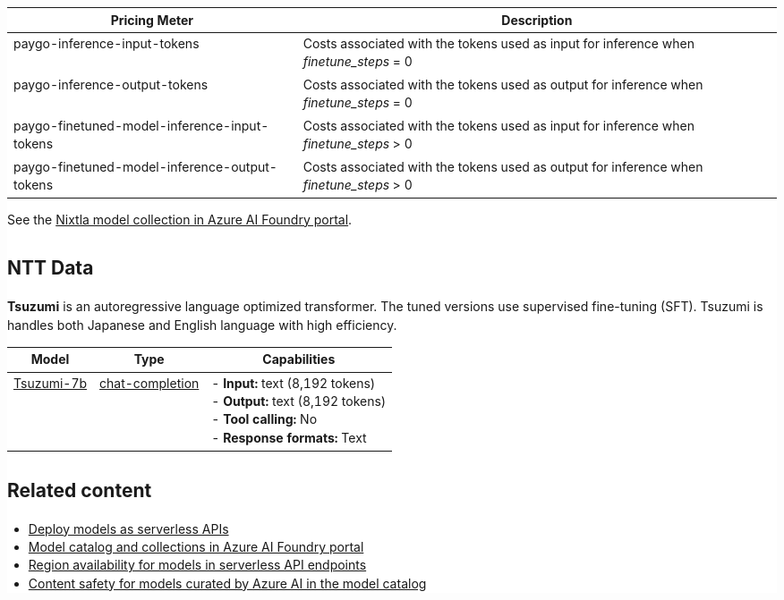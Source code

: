| Pricing Meter | Description |
| -- | -- |
| paygo-inference-input-tokens | Costs associated with the tokens used as input for inference when *finetune_steps* = 0 |
| paygo-inference-output-tokens | Costs associated with the tokens used as output for inference when *finetune_steps* = 0 |
| paygo-finetuned-model-inference-input-tokens | Costs associated with the tokens used as input for inference when *finetune_steps* > 0 |
| paygo-finetuned-model-inference-output-tokens | Costs associated with the tokens used as output for inference when *finetune_steps* > 0 |

See the [Nixtla model collection in Azure AI Foundry portal](https://ai.azure.com/explore/models?&selectedCollection=nixtla).

## NTT Data

**Tsuzumi** is an autoregressive language optimized transformer. The tuned versions use supervised fine-tuning (SFT). Tsuzumi is handles both Japanese and English language with high efficiency.

| Model  | Type | Capabilities |
| ------ | ---- | ------------ |
| [Tsuzumi-7b](https://ai.azure.com/explore/models/Tsuzumi-7b/version/1/registry/azureml-nttdata) | [chat-completion](../model-inference/how-to/use-chat-completions.md?context=/azure/ai-foundry/context/context) | - **Input:** text (8,192 tokens) <br /> - **Output:** text (8,192 tokens) <br />  - **Tool calling:** No <br /> - **Response formats:** Text |

## Related content

- [Deploy models as serverless APIs](../how-to/deploy-models-serverless.md)
- [Model catalog and collections in Azure AI Foundry portal](../how-to/model-catalog-overview.md)
- [Region availability for models in serverless API endpoints](../how-to/deploy-models-serverless-availability.md)
- [Content safety for models curated by Azure AI in the model catalog](model-catalog-content-safety.md)

